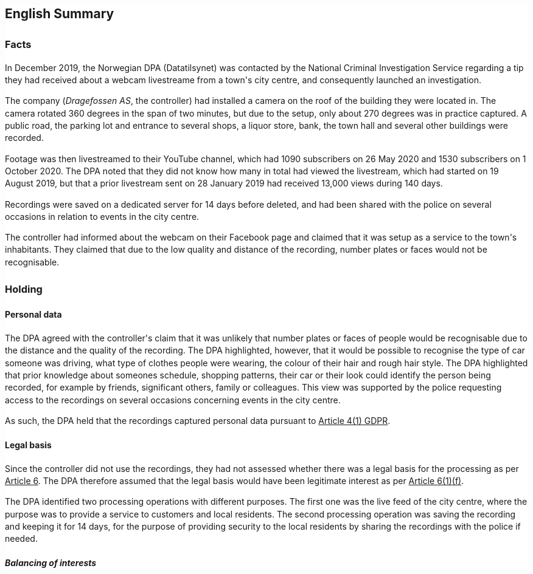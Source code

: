 ## English Summary

### Facts

In December 2019, the Norwegian DPA (Datatilsynet) was contacted by the National Criminal Investigation Service regarding a tip they had received about a webcam livestreame from a town's city centre, and consequently launched an investigation.

The company (_Dragefossen AS_, the controller) had installed a camera on the roof of the building they were located in. The camera rotated 360 degrees in the span of two minutes, but due to the setup, only about 270 degrees was in practice captured. A public road, the parking lot and entrance to several shops, a liquor store, bank, the town hall and several other buildings were recorded.

Footage was then livestreamed to their YouTube channel, which had 1090 subscribers on 26 May 2020 and 1530 subscribers on 1 October 2020. The DPA noted that they did not know how many in total had viewed the livestream, which had started on 19 August 2019, but that a prior livestream sent on 28 January 2019 had received 13,000 views during 140 days.

Recordings were saved on a dedicated server for 14 days before deleted, and had been shared with the police on several occasions in relation to events in the city centre.

The controller had informed about the webcam on their Facebook page and claimed that it was setup as a service to the town's inhabitants. They claimed that due to the low quality and distance of the recording, number plates or faces would not be recognisable.

### Holding

#### Personal data

The DPA agreed with the controller's claim that it was unlikely that number plates or faces of people would be recognisable due to the distance and the quality of the recording. The DPA highlighted, however, that it would be possible to recognise the type of car someone was driving, what type of clothes people were wearing, the colour of their hair and rough hair style. The DPA highlighted that prior knowledge about someones schedule, shopping patterns, their car or their look could identify the person being recorded, for example by friends, significant others, family or colleagues. This view was supported by the police requesting access to the recordings on several occasions concerning events in the city centre.

As such, the DPA held that the recordings captured personal data pursuant to [Article 4(1) GDPR](/index.php?title=Article_4_GDPR "Article 4 GDPR").

#### Legal basis

Since the controller did not use the recordings, they had not assessed whether there was a legal basis for the processing as per [Article 6](/index.php?title=Article_6_GDPR "Article 6 GDPR"). The DPA therefore assumed that the legal basis would have been legitimate interest as per [Article 6(1)(f)](/index.php?title=Article_6_GDPR#1f "Article 6 GDPR").

The DPA identified two processing operations with different purposes. The first one was the live feed of the city centre, where the purpose was to provide a service to customers and local residents. The second processing operation was saving the recording and keeping it for 14 days, for the purpose of providing security to the local residents by sharing the recordings with the police if needed.

##### Balancing of interests
